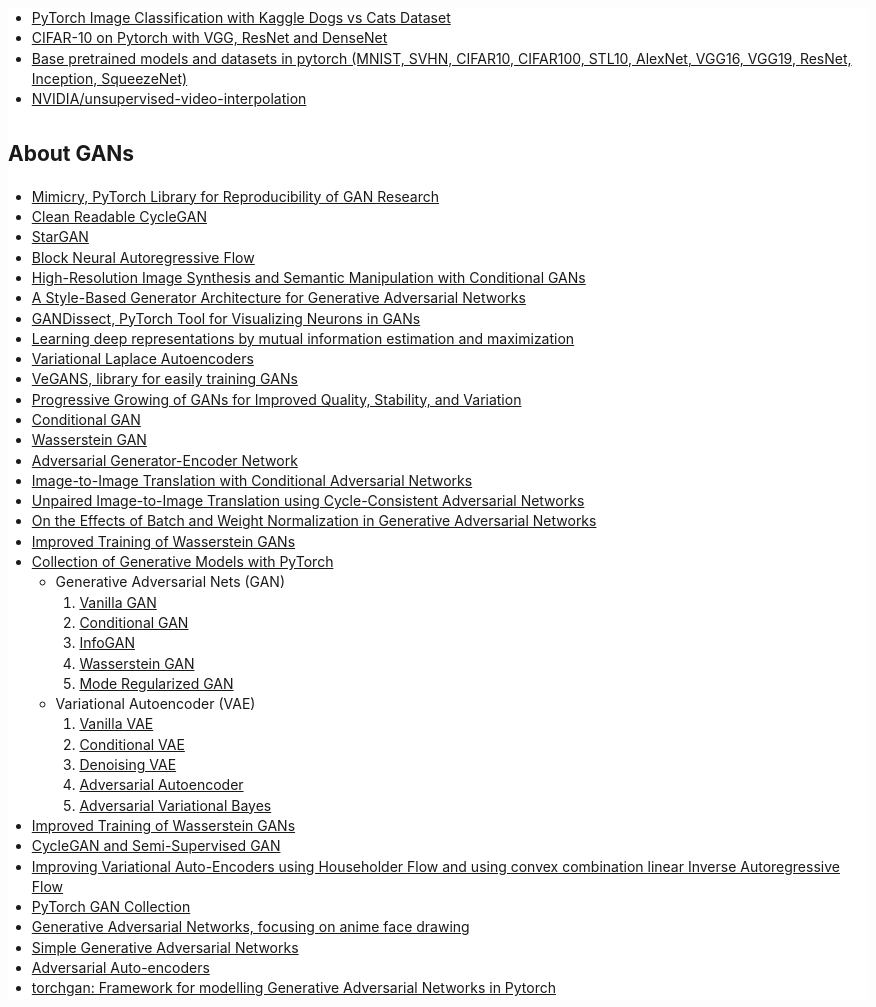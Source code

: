 -  [PyTorch Image Classification with Kaggle Dogs vs Cats Dataset](https://github.com/rdcolema/pytorch-image-classification)
-  [CIFAR-10 on Pytorch with VGG, ResNet and DenseNet](https://github.com/kuangliu/pytorch-cifar)
-  [Base pretrained models and datasets in pytorch (MNIST, SVHN, CIFAR10, CIFAR100, STL10, AlexNet, VGG16, VGG19, ResNet, Inception, SqueezeNet)](https://github.com/aaron-xichen/pytorch-playground)
-  [NVIDIA/unsupervised-video-interpolation](https://github.com/NVIDIA/unsupervised-video-interpolation)



## About GANs
-  [Mimicry, PyTorch Library for Reproducibility of GAN Research](https://github.com/kwotsin/mimicry)
-  [Clean Readable CycleGAN](https://github.com/aitorzip/PyTorch-CycleGAN)
-  [StarGAN](https://github.com/yunjey/stargan)
-  [Block Neural Autoregressive Flow](https://github.com/nicola-decao/BNAF)
-  [High-Resolution Image Synthesis and Semantic Manipulation with Conditional GANs](https://github.com/NVIDIA/pix2pixHD)
-  [A Style-Based Generator Architecture for Generative Adversarial Networks](https://github.com/rosinality/style-based-gan-pytorch)
-  [GANDissect, PyTorch Tool for Visualizing Neurons in GANs](https://github.com/CSAILVision/gandissect)
-  [Learning deep representations by mutual information estimation and maximization](https://github.com/DuaneNielsen/DeepInfomaxPytorch)
-  [Variational Laplace Autoencoders](https://github.com/yookoon/VLAE)
-  [VeGANS, library for easily training GANs](https://github.com/unit8co/vegans)
-  [Progressive Growing of GANs for Improved Quality, Stability, and Variation](https://github.com/github-pengge/PyTorch-progressive_growing_of_gans)
-  [Conditional GAN](https://github.com/kmualim/CGAN-Pytorch/)
-  [Wasserstein GAN](https://github.com/martinarjovsky/WassersteinGAN)
-  [Adversarial Generator-Encoder Network](https://github.com/DmitryUlyanov/AGE)
-  [Image-to-Image Translation with Conditional Adversarial Networks](https://github.com/junyanz/pytorch-CycleGAN-and-pix2pix)
-  [Unpaired Image-to-Image Translation using Cycle-Consistent Adversarial Networks](https://github.com/junyanz/pytorch-CycleGAN-and-pix2pix)
-  [On the Effects of Batch and Weight Normalization in Generative Adversarial Networks](https://github.com/stormraiser/GAN-weight-norm)
-  [Improved Training of Wasserstein GANs](https://github.com/jalola/improved-wgan-pytorch)
-  [Collection of Generative Models with PyTorch](https://github.com/wiseodd/generative-models)
	- Generative Adversarial Nets (GAN)
		1. [Vanilla GAN](https://arxiv.org/abs/1406.2661)
		2. [Conditional GAN](https://arxiv.org/abs/1411.1784)
		3. [InfoGAN](https://arxiv.org/abs/1606.03657)
		4. [Wasserstein GAN](https://arxiv.org/abs/1701.07875)
		5. [Mode Regularized GAN](https://arxiv.org/abs/1612.02136)
	- Variational Autoencoder (VAE)
		1. [Vanilla VAE](https://arxiv.org/abs/1312.6114)
		2. [Conditional VAE](https://arxiv.org/abs/1406.5298)
		3. [Denoising VAE](https://arxiv.org/abs/1511.06406)
		4. [Adversarial Autoencoder](https://arxiv.org/abs/1511.05644)
		5. [Adversarial Variational Bayes](https://arxiv.org/abs/1701.04722)
-  [Improved Training of Wasserstein GANs](https://github.com/caogang/wgan-gp)
-  [CycleGAN and Semi-Supervised GAN](https://github.com/yunjey/mnist-svhn-transfer)
-  [Improving Variational Auto-Encoders using Householder Flow and using convex combination linear Inverse Autoregressive Flow](https://github.com/jmtomczak/vae_vpflows)
-  [PyTorch GAN Collection](https://github.com/znxlwm/pytorch-generative-model-collections)
-  [Generative Adversarial Networks, focusing on anime face drawing](https://github.com/jayleicn/animeGAN)
-  [Simple Generative Adversarial Networks](https://github.com/mailmahee/pytorch-generative-adversarial-networks)
-  [Adversarial Auto-encoders](https://github.com/fducau/AAE_pytorch)
-  [torchgan: Framework for modelling Generative Adversarial Networks in Pytorch](https://github.com/torchgan/torchgan)
